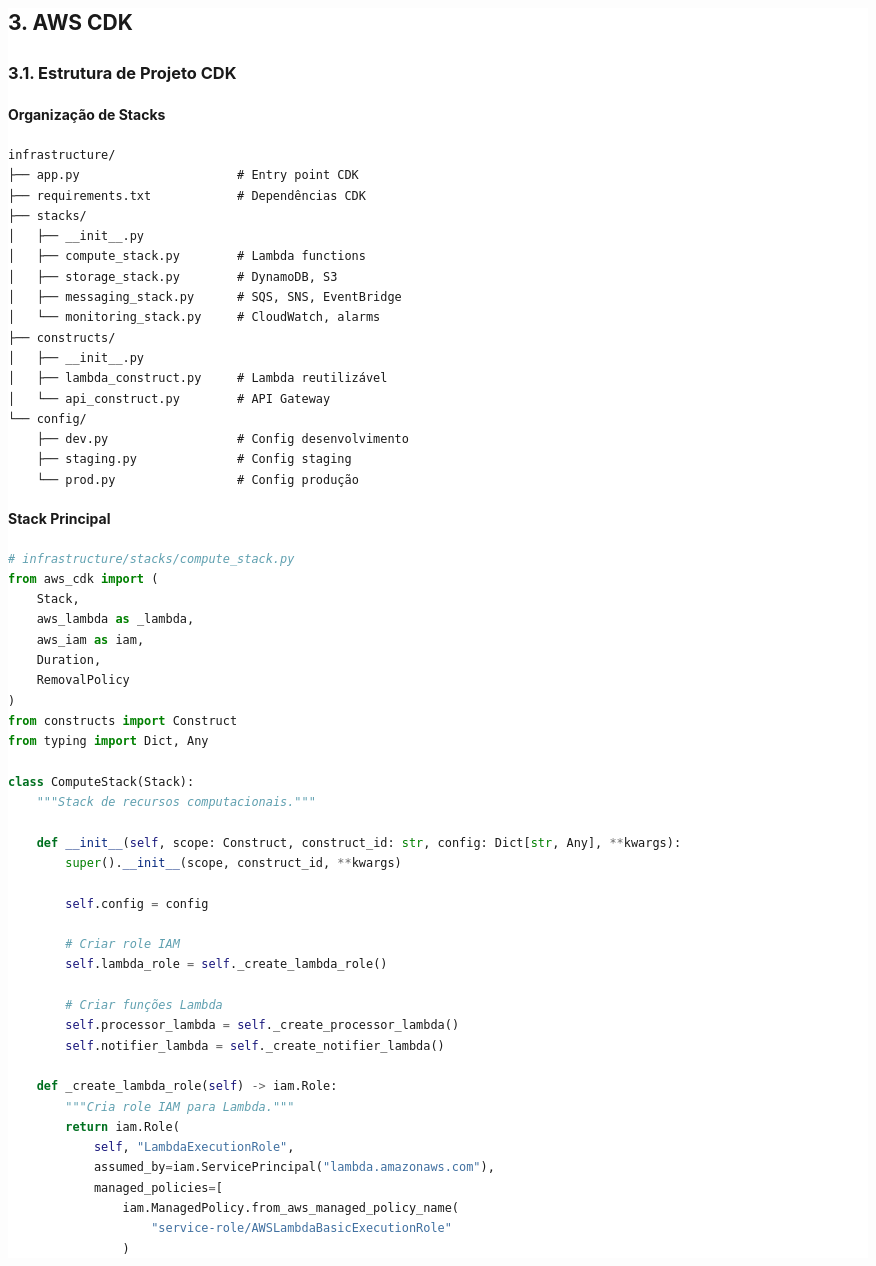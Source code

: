 
## 3. AWS CDK

### 3.1. Estrutura de Projeto CDK

#### Organização de Stacks
```
infrastructure/
├── app.py                      # Entry point CDK
├── requirements.txt            # Dependências CDK
├── stacks/
│   ├── __init__.py
│   ├── compute_stack.py        # Lambda functions
│   ├── storage_stack.py        # DynamoDB, S3
│   ├── messaging_stack.py      # SQS, SNS, EventBridge
│   └── monitoring_stack.py     # CloudWatch, alarms
├── constructs/
│   ├── __init__.py
│   ├── lambda_construct.py     # Lambda reutilizável
│   └── api_construct.py        # API Gateway
└── config/
    ├── dev.py                  # Config desenvolvimento
    ├── staging.py              # Config staging
    └── prod.py                 # Config produção
```

#### Stack Principal
```python
# infrastructure/stacks/compute_stack.py
from aws_cdk import (
    Stack,
    aws_lambda as _lambda,
    aws_iam as iam,
    Duration,
    RemovalPolicy
)
from constructs import Construct
from typing import Dict, Any

class ComputeStack(Stack):
    """Stack de recursos computacionais."""
    
    def __init__(self, scope: Construct, construct_id: str, config: Dict[str, Any], **kwargs):
        super().__init__(scope, construct_id, **kwargs)
        
        self.config = config
        
        # Criar role IAM
        self.lambda_role = self._create_lambda_role()
        
        # Criar funções Lambda
        self.processor_lambda = self._create_processor_lambda()
        self.notifier_lambda = self._create_notifier_lambda()
    
    def _create_lambda_role(self) -> iam.Role:
        """Cria role IAM para Lambda."""
        return iam.Role(
            self, "LambdaExecutionRole",
            assumed_by=iam.ServicePrincipal("lambda.amazonaws.com"),
            managed_policies=[
                iam.ManagedPolicy.from_aws_managed_policy_name(
                    "service-role/AWSLambdaBasicExecutionRole"
                )
```